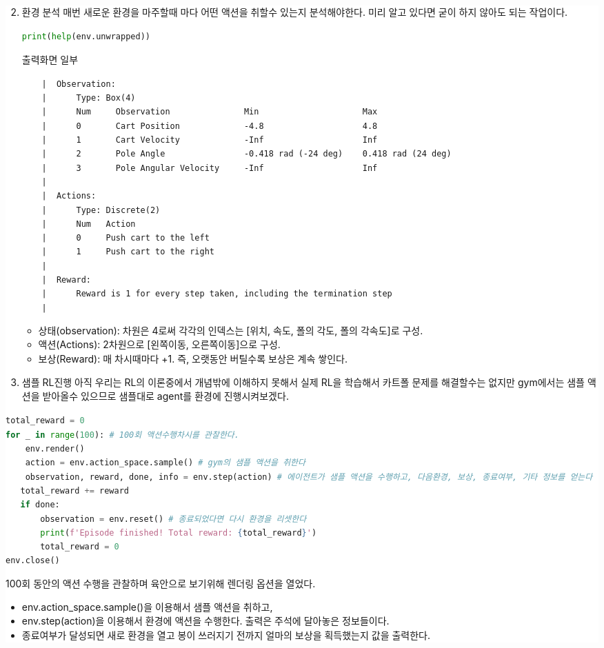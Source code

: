  2. 환경 분석
     매번 새로운 환경을 마주할때 마다 어떤 액션을 취할수 있는지 분석해야한다. 미리 알고 있다면 굳이 하지 않아도 되는 작업이다.
     ```python
     print(help(env.unwrapped))
     ```
     출력화면 일부
     ```
         |  Observation:
         |      Type: Box(4)
         |      Num     Observation               Min                     Max
         |      0       Cart Position             -4.8                    4.8
         |      1       Cart Velocity             -Inf                    Inf
         |      2       Pole Angle                -0.418 rad (-24 deg)    0.418 rad (24 deg)
         |      3       Pole Angular Velocity     -Inf                    Inf
         |  
         |  Actions:
         |      Type: Discrete(2)
         |      Num   Action
         |      0     Push cart to the left
         |      1     Push cart to the right
         |
         |  Reward:
         |      Reward is 1 for every step taken, including the termination step
         |  
     ```
     - 상태(observation): 차원은 4로써 각각의 인덱스는 [위치, 속도, 폴의 각도, 폴의 각속도]로 구성. 
     - 액션(Actions): 2차원으로 [왼쪽이동, 오른쪽이동]으로 구성.
     - 보상(Reward): 매 차시때마다 +1. 즉, 오랫동안 버틸수록 보상은 계속 쌓인다.
     
 3. 샘플 RL진행
 아직 우리는 RL의 이론중에서 개념밖에 이해하지 못해서 실제 RL을 학습해서 카트폴 문제를 해결할수는 없지만 gym에서는 샘플 액션을 받아올수 있으므로 샘플대로 agent를 환경에 진행시켜보겠다.
 ```python
total_reward = 0
 for _ in range(100): # 100회 액션수행차시를 관찰한다.
     env.render()
     action = env.action_space.sample() # gym의 샘플 액션을 취한다
     observation, reward, done, info = env.step(action) # 에이전트가 샘플 액션을 수행하고, 다음환경, 보상, 종료여부, 기타 정보를 얻는다
    total_reward += reward
    if done:
        observation = env.reset() # 종료되었다면 다시 환경을 리셋한다
        print(f'Episode finished! Total reward: {total_reward}')
        total_reward = 0
 env.close()
 ```
 100회 동안의 액션 수행을 관찰하며 육안으로 보기위해 렌더링 옵션을 열었다.
 - env.action_space.sample()을 이용해서 샘플 액션을 취하고,
 - env.step(action)을 이용해서 환경에 액션을 수행한다. 출력은 주석에 달아놓은 정보들이다.
 - 종료여부가 달성되면 새로 환경을 열고 봉이 쓰러지기 전까지 얼마의 보상을 획득했는지 값을 출력한다.
